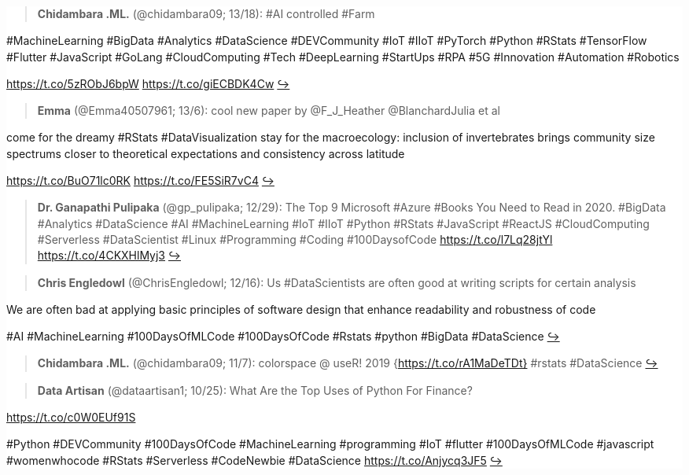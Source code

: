 
> **Chidambara .ML.** (@chidambara09; 13/18): #AI controlled #Farm
>
#MachineLearning #BigData #Analytics #DataScience #DEVCommunity #IoT #IIoT #PyTorch #Python #RStats #TensorFlow #Flutter #JavaScript #GoLang #CloudComputing #Tech #DeepLearning #StartUps #RPA #5G #Innovation #Automation #Robotics
>
https://t.co/5zRObJ6bpW https://t.co/giECBDK4Cw  [&#8618;](https://twitter.com/dataandme/status/1345198495490306048)




> **Emma** (@Emma40507961; 13/6): cool new paper by @F_J_Heather @BlanchardJulia et al 
>
come for the dreamy #RStats #DataVisualization stay for the macroecology: inclusion of invertebrates brings community size spectrums closer to theoretical expectations and consistency across latitude
>
https://t.co/BuO71lc0RK https://t.co/FE5SiR7vC4  [&#8618;](https://twitter.com/dataandme/status/1345134389127049216)




> **Dr. Ganapathi Pulipaka** (@gp_pulipaka; 12/29): The Top 9 Microsoft #Azure #Books You Need to Read in 2020. #BigData #Analytics #DataScience #AI #MachineLearning #IoT #IIoT #Python #RStats #JavaScript #ReactJS #CloudComputing #Serverless #DataScientist #Linux #Programming #Coding #100DaysofCode 
https://t.co/l7Lq28jtYl https://t.co/4CKXHlMyj3  [&#8618;](https://twitter.com/dataandme/status/1345230100950904835)




> **Chris Engledowl** (@ChrisEngledowl; 12/16): Us #DataScientists are often good at writing scripts for certain analysis
>
We are often bad at applying basic principles of software design that enhance readability and robustness of code
>
#AI #MachineLearning #100DaysOfMLCode #100DaysOfCode #Rstats #python #BigData #DataScience  [&#8618;](https://twitter.com/dataandme/status/1345142793161891846)




> **Chidambara .ML.** (@chidambara09; 11/7): colorspace @ useR! 2019  {https://t.co/rA1MaDeTDt} #rstats #DataScience  [&#8618;](https://twitter.com/dataandme/status/1345142077752012800)




> **Data Artisan** (@dataartisan1; 10/25): What Are the Top Uses of Python For Finance?
>
https://t.co/c0W0EUf91S
>
#Python #DEVCommunity #100DaysOfCode #MachineLearning #programming #IoT #flutter #100DaysOfMLCode #javascript #womenwhocode #RStats #Serverless #CodeNewbie #DataScience https://t.co/Anjycq3JF5  [&#8618;](https://twitter.com/dataandme/status/1345198376548249601)



